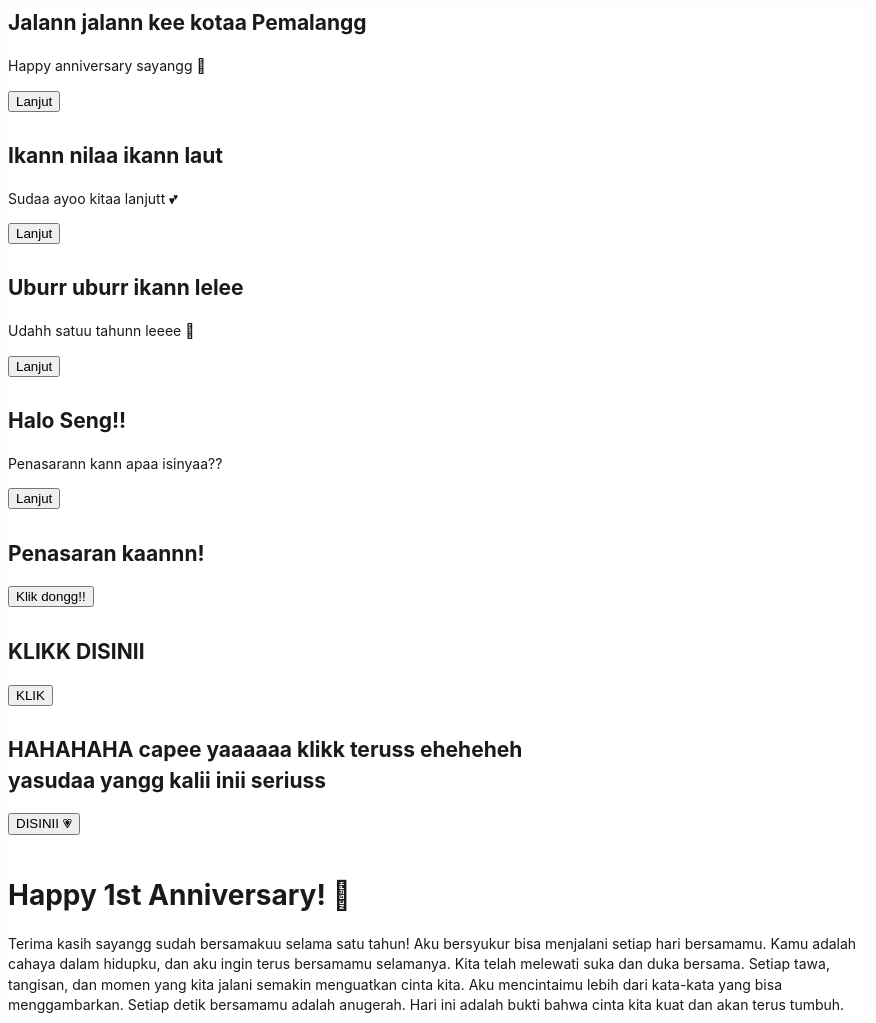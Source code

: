 <body>

  
  <audio src="Lagu.mp3" id="linkmp3" class="sembunyi" loop></audio>

  
  <div id="popup1" class="popup">
    <h2>Jalann jalann kee kotaa Pemalangg</h2>
    <p>Happy anniversary sayangg 💖</p>
    <button onclick="nextPopup(1)">Lanjut</button>
  </div>

  
  <div id="popup2" class="popup">
    <h2>Ikann nilaa ikann laut</h2>
    <p>Sudaa ayoo kitaa lanjutt 💕</p>
    <button onclick="nextPopup(2)">Lanjut</button>
  </div>

  
  <div id="popup3" class="popup">
    <h2>Uburr uburr ikann lelee</h2>
    <p>Udahh satuu tahunn leeee 🎉</p>
    <button onclick="nextPopup(3)">Lanjut</button>
  </div>

  
  <div id="popup4" class="popup">
    <h2>Halo Seng!!</h2>
    <p>Penasarann kann apaa isinyaa??</p>
    <button onclick="nextPopup(4)">Lanjut</button>
  </div>

  
  <div id="popup5" class="popup">
    <h2>Penasaran kaannn!</h2>
    <button onclick="startClickPopups()">Klik dongg!!</button>
  </div>

  
  <div id="clickPopup" class="popup">
    <h2>KLIKK DISINII</h2>
    <button onclick="handleClick()">KLIK</button>
  </div>

  
  <div id="finalPopup" class="popup">
    <h2>HAHAHAHA capee yaaaaaa klikk teruss eheheheh<br>yasudaa yangg kalii inii seriuss</h2>
    <button onclick="showMainPage()">DISINII 💗</button>
  </div>

  
  <div id="mainContent" class="hidden">
    <h1>Happy 1st Anniversary! 💖</h1>
    <p>
      Terima kasih sayangg sudah bersamakuu selama satu tahun! Aku bersyukur bisa menjalani setiap hari bersamamu.  
      Kamu adalah cahaya dalam hidupku, dan aku ingin terus bersamamu selamanya. Kita telah melewati suka dan duka bersama.  
      Setiap tawa, tangisan, dan momen yang kita jalani semakin menguatkan cinta kita. Aku mencintaimu lebih dari kata-kata yang bisa menggambarkan.  
      Setiap detik bersamamu adalah anugerah. Hari ini adalah bukti bahwa cinta kita kuat dan akan terus tumbuh.
    </p>
